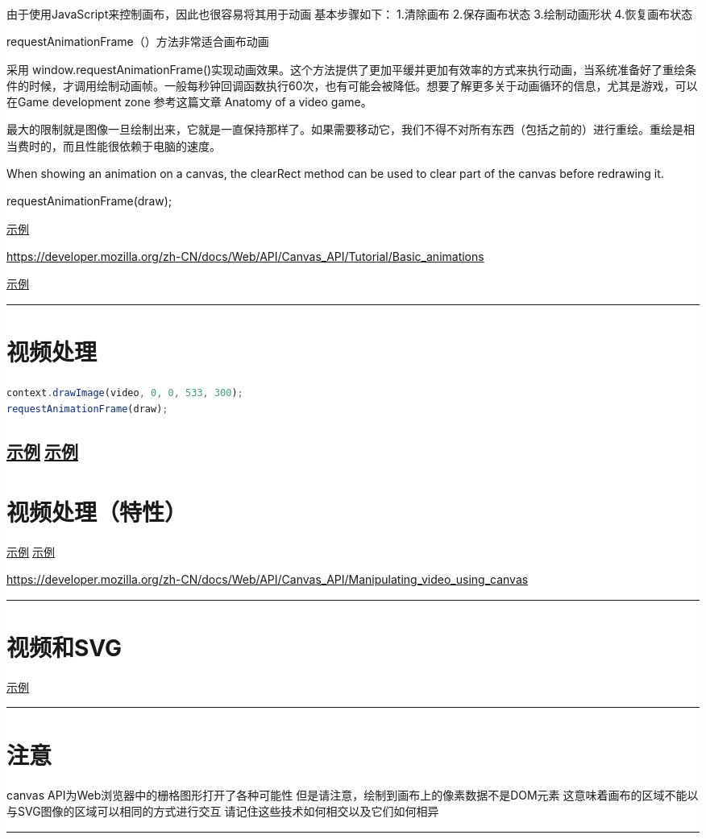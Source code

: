 由于使用JavaScript来控制画布，因此也很容易将其用于动画
基本步骤如下：
1.清除画布
2.保存画布状态
3.绘制动画形状
4.恢复画布状态

requestAnimationFrame（）方法非常适合画布动画

采用 window.requestAnimationFrame()实现动画效果。这个方法提供了更加平缓并更加有效率的方式来执行动画，当系统准备好了重绘条件的时候，才调用绘制动画帧。一般每秒钟回调函数执行60次，也有可能会被降低。想要了解更多关于动画循环的信息，尤其是游戏，可以在Game development zone 参考这篇文章 Anatomy of a video game。

最大的限制就是图像一旦绘制出来，它就是一直保持那样了。如果需要移动它，我们不得不对所有东西（包括之前的）进行重绘。重绘是相当费时的，而且性能很依赖于电脑的速度。

When showing an animation on a canvas, the clearRect method can be used to clear part of the canvas before redrawing it.

requestAnimationFrame(draw);

[示例](../canvas/14-animation.html)

https://developer.mozilla.org/zh-CN/docs/Web/API/Canvas_API/Tutorial/Basic_animations

[示例](../canvas/16-animation-transform.html)

---
# 视频处理

```js
context.drawImage(video, 0, 0, 533, 300);
requestAnimationFrame(draw);
```

[示例](../canvas/15-video.html)
[示例](../canvas/16-video.html)
---
# 视频处理（特性）

[示例](../canvas/15-video-effect.html)
[示例](../canvas/16-video-effect.html)

https://developer.mozilla.org/zh-CN/docs/Web/API/Canvas_API/Manipulating_video_using_canvas

---
# 视频和SVG

[示例](../canvas/16-video-svg.html)

---
# 注意

canvas API为Web浏览器中的栅格图形打开了各种可能性
但是请注意，绘制到画布上的像素数据不是DOM元素
这意味着画布的区域不能以与SVG图像的区域可以相同的方式进行交互
请记住这些技术如何相交以及它们如何相异

---